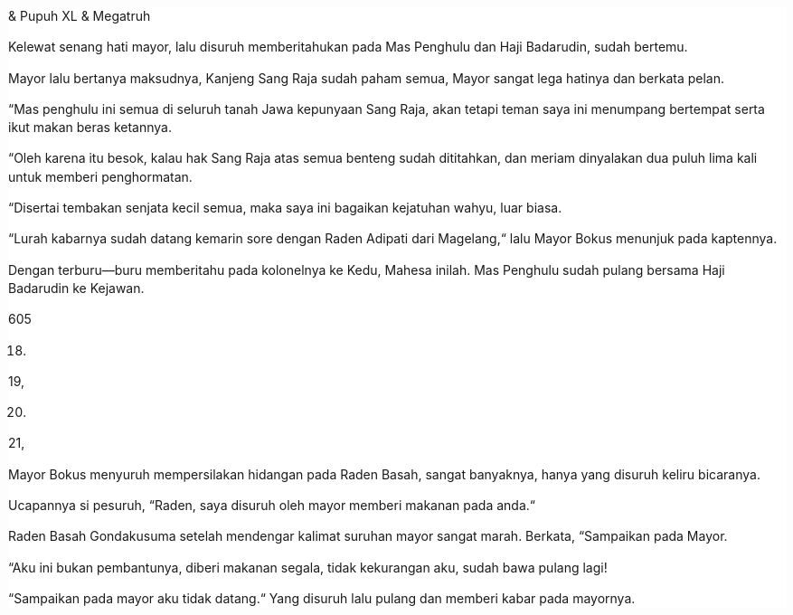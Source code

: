 ﻿ 

& Pupuh XL &
Megatruh

Kelewat senang hati mayor, lalu disuruh memberitahukan
pada Mas Penghulu dan Haji Badarudin, sudah bertemu.

Mayor lalu bertanya maksudnya, Kanjeng Sang Raja sudah
paham semua, Mayor sangat lega hatinya dan berkata pelan.

“Mas penghulu ini semua di seluruh tanah Jawa kepunyaan
Sang Raja, akan tetapi teman saya ini menumpang bertempat
serta ikut makan beras ketannya.

 

“Oleh karena itu besok, kalau hak Sang Raja atas semua
benteng sudah dititahkan, dan meriam dinyalakan dua puluh
lima kali untuk memberi penghormatan.

“Disertai tembakan senjata kecil semua, maka saya ini
bagaikan kejatuhan wahyu, luar biasa.

“Lurah kabarnya sudah datang kemarin sore dengan Raden
Adipati dari Magelang,“ lalu Mayor Bokus menunjuk pada
kaptennya.

Dengan terburu—buru memberitahu pada kolonelnya ke Kedu,
Mahesa inilah. Mas Penghulu sudah pulang bersama Haji
Badarudin ke Kejawan.

605

 

 



18.

19,

20.

21,

Mayor Bokus menyuruh mempersilakan hidangan pada
Raden Basah, sangat banyaknya, hanya yang disuruh keliru
bicaranya.

Ucapannya si pesuruh, “Raden, saya disuruh oleh mayor
memberi makanan pada anda.“

Raden Basah Gondakusuma setelah mendengar kalimat
suruhan mayor sangat marah. Berkata, “Sampaikan pada
Mayor.

“Aku ini bukan pembantunya, diberi makanan segala, tidak
kekurangan aku, sudah bawa pulang lagi!

“Sampaikan pada mayor aku tidak datang.“ Yang disuruh
lalu pulang dan memberi kabar pada mayornya.
